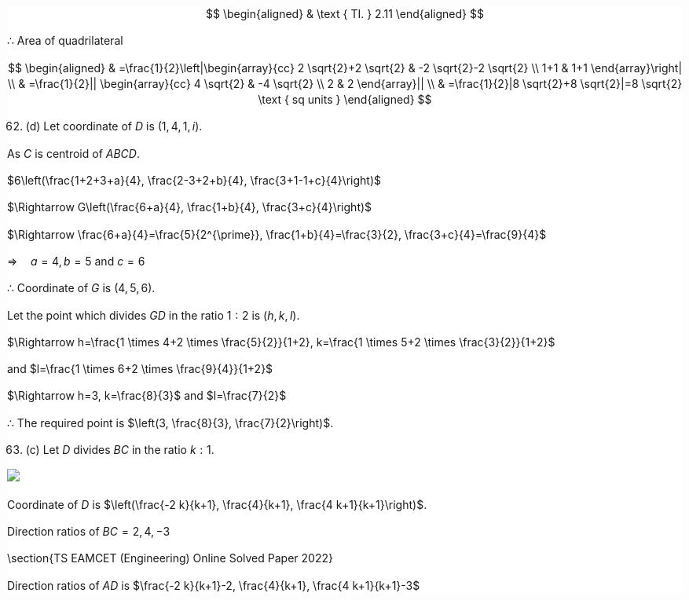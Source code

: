 $$
\begin{aligned}
& \text { TI. } 2.11
\end{aligned}
$$

$\therefore$ Area of quadrilateral

$$
\begin{aligned}
& =\frac{1}{2}\left|\begin{array}{cc}
2 \sqrt{2}+2 \sqrt{2} & -2 \sqrt{2}-2 \sqrt{2} \\
1+1 & 1+1
\end{array}\right| \\
& =\frac{1}{2}|| \begin{array}{cc}
4 \sqrt{2} & -4 \sqrt{2} \\
2 & 2
\end{array}|| \\
& =\frac{1}{2}|8 \sqrt{2}+8 \sqrt{2}|=8 \sqrt{2} \text { sq units }
\end{aligned}
$$

62. (d) Let coordinate of $D$ is $(1,4,1, i)$.

As $C$ is centroid of $A B C D$.

$6\left(\frac{1+2+3+a}{4}, \frac{2-3+2+b}{4}, \frac{3+1-1+c}{4}\right)$

$\Rightarrow G\left(\frac{6+a}{4}, \frac{1+b}{4}, \frac{3+c}{4}\right)$

$\Rightarrow \frac{6+a}{4}=\frac{5}{2^{\prime}}, \frac{1+b}{4}=\frac{3}{2}, \frac{3+c}{4}=\frac{9}{4}$

$\Rightarrow \quad a=4, b=5$ and $c=6$

$\therefore$ Coordinate of $G$ is $(4,5,6)$.

Let the point which divides $G D$ in the ratio $1: 2$ is $(h, k, l)$.

$\Rightarrow h=\frac{1 \times 4+2 \times \frac{5}{2}}{1+2}, k=\frac{1 \times 5+2 \times \frac{3}{2}}{1+2}$

and $l=\frac{1 \times 6+2 \times \frac{9}{4}}{1+2}$

$\Rightarrow h=3, k=\frac{8}{3}$ and $l=\frac{7}{2}$

$\therefore$ The required point is $\left(3, \frac{8}{3}, \frac{7}{2}\right)$.

63. (c) Let $D$ divides $B C$ in the ratio $k: 1$.

![](https://cdn.mathpix.com/cropped/2023_02_05_1f71c7b124fe404f83c3g-12.jpg?height=371&width=460&top_left_y=2242&top_left_x=1211)

Coordinate of $D$ is $\left(\frac{-2 k}{k+1}, \frac{4}{k+1}, \frac{4 k+1}{k+1}\right)$.

Direction ratios of $B C=2,4,-3$ 

\section{TS EAMCET (Engineering) Online Solved Paper 2022}

Direction ratios of $A D$ is $\frac{-2 k}{k+1}-2, \frac{4}{k+1}, \frac{4 k+1}{k+1}-3$

